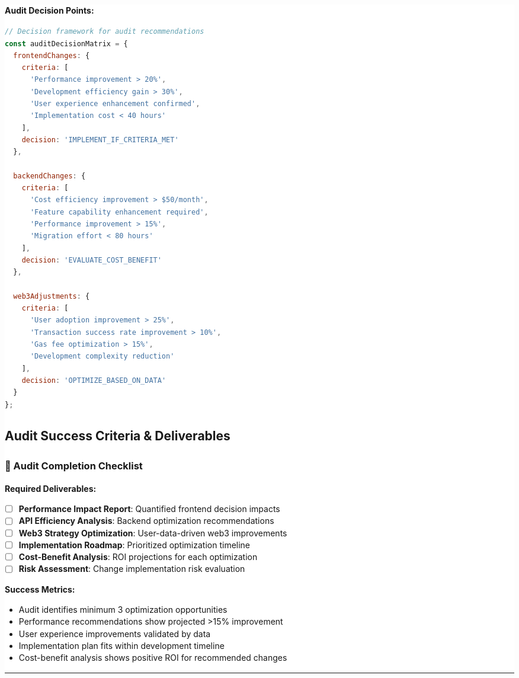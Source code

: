 **Audit Decision Points:**
```javascript
// Decision framework for audit recommendations
const auditDecisionMatrix = {
  frontendChanges: {
    criteria: [
      'Performance improvement > 20%',
      'Development efficiency gain > 30%',
      'User experience enhancement confirmed',
      'Implementation cost < 40 hours'
    ],
    decision: 'IMPLEMENT_IF_CRITERIA_MET'
  },
  
  backendChanges: {
    criteria: [
      'Cost efficiency improvement > $50/month',
      'Feature capability enhancement required',
      'Performance improvement > 15%',
      'Migration effort < 80 hours'
    ],
    decision: 'EVALUATE_COST_BENEFIT'
  },
  
  web3Adjustments: {
    criteria: [
      'User adoption improvement > 25%',
      'Transaction success rate improvement > 10%',
      'Gas fee optimization > 15%',
      'Development complexity reduction'
    ],
    decision: 'OPTIMIZE_BASED_ON_DATA'
  }
};
```

## Audit Success Criteria & Deliverables

### 🎯 Audit Completion Checklist

**Required Deliverables:**
- [ ] **Performance Impact Report**: Quantified frontend decision impacts
- [ ] **API Efficiency Analysis**: Backend optimization recommendations
- [ ] **Web3 Strategy Optimization**: User-data-driven web3 improvements
- [ ] **Implementation Roadmap**: Prioritized optimization timeline
- [ ] **Cost-Benefit Analysis**: ROI projections for each optimization
- [ ] **Risk Assessment**: Change implementation risk evaluation

**Success Metrics:**
- Audit identifies minimum 3 optimization opportunities
- Performance recommendations show projected >15% improvement
- User experience improvements validated by data
- Implementation plan fits within development timeline
- Cost-benefit analysis shows positive ROI for recommended changes

---
